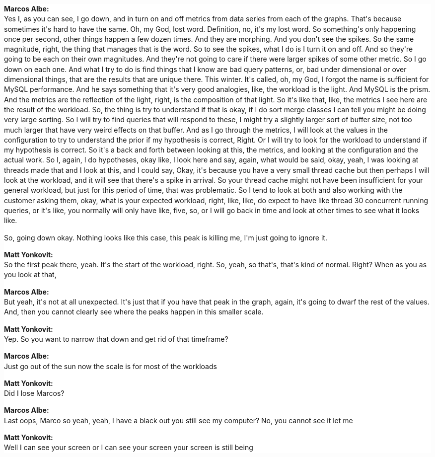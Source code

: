 **Marcos Albe:**  
Yes I, as you can see, I go down, and in turn on and off metrics from data series from each of the graphs. That's because sometimes it's hard to have the same. Oh, my God, lost word. Definition, no, it's my lost word. So something's only happening once per second, other things happen a few dozen times. And they are morphing. And you don't see the spikes. So the same magnitude, right, the thing that manages that is the word. So to see the spikes, what I do is I turn it on and off. And so they're going to be each on their own magnitudes. And they're not going to care if there were larger spikes of some other metric. So I go down on each one. And what I try to do is find things that I know are bad query patterns, or, bad under dimensional or over dimensional things, that are the results that are unique there. This winter. It's called, oh, my God, I forgot the name is sufficient for MySQL performance. And he says something that it's very good analogies, like, the workload is the light. And MySQL is the prism. And the metrics are the reflection of the light, right, is the composition of that light. So it's like that, like, the metrics I see here are the result of the workload. So, the thing is try to understand if that is okay, if I do sort merge classes I can tell you might be doing very large sorting. So I will try to find queries that will respond to these, I might try a slightly larger sort of buffer size, not too much larger that have very weird effects on that buffer. And as I go through the metrics, I will look at the values in the configuration to try to understand the prior if my hypothesis is correct, Right. Or I will try to look for the workload to understand if my hypothesis is correct. So it's a back and forth between looking at this, the metrics, and looking at the configuration and the actual work. So I, again, I do hypotheses, okay like, I look here and say, again, what would be said, okay, yeah, I was looking at threads made that and I look at this, and I could say, Okay, it's because you have a very small thread cache but then perhaps I will look at the workload, and it will see that there's a spike in arrival. So your thread cache might not have been insufficient for your general workload, but just for this period of time, that was problematic. So I tend to look at both and also working with the customer asking them, okay, what is your expected workload, right, like, like, do expect to have like thread 30 concurrent running queries, or it's like, you normally will only have like, five, so, or I will go back in time and look at other times to see what it looks like.

So, going down okay. Nothing looks like this case, this peak is killing me, I'm just going to ignore it.

**Matt Yonkovit:**  
So the first peak there, yeah. It's the start of the workload, right. So, yeah, so that's, that's kind of normal. Right? When as you as you look at that,

**Marcos Albe:**  
But yeah, it's not at all unexpected. It's just that if you have that peak in the graph, again, it's going to dwarf the rest of the values. And, then you cannot clearly see where the peaks happen in this smaller scale. 

**Matt Yonkovit:**  
Yep. So you want to narrow that down and get rid of that timeframe? 

**Marcos Albe:**  
Just go out of the sun now the scale is for most of the workloads

**Matt Yonkovit:**  
Did I lose Marcos?

**Marcos Albe:**  
Last oops, Marco so yeah, yeah, I have a black out you still see my computer? No, you cannot see it let me

**Matt Yonkovit:**  
Well I can see your screen or I can see your screen your screen is still being
